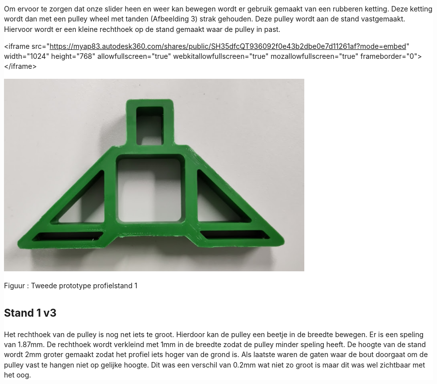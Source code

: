 Om ervoor te zorgen dat onze slider heen en weer kan bewegen wordt er
gebruik gemaakt van een rubberen ketting. Deze ketting wordt dan met een
pulley wheel met tanden (Afbeelding 3) strak gehouden. Deze pulley wordt
aan de stand vastgemaakt. Hiervoor wordt er een kleine rechthoek op de
stand gemaakt waar de pulley in past.

\<iframe
src="https://myap83.autodesk360.com/shares/public/SH35dfcQT936092f0e43b2dbe0e7d11261af?mode=embed"
width="1024" height="768" allowfullscreen="true"
webkitallowfullscreen="true" mozallowfullscreen="true"
frameborder="0"\>\</iframe\>

<img src="./media/image2.png" style="width:6.26806in;height:4.02153in"
alt="Stand 1 v2" />

Figuur : Tweede prototype profielstand 1

## Stand 1 v3

Het rechthoek van de pulley is nog net iets te groot. Hierdoor kan de
pulley een beetje in de breedte bewegen. Er is een speling van 1.87mm.
De rechthoek wordt verkleind met 1mm in de breedte zodat de pulley
minder speling heeft. De hoogte van de stand wordt 2mm groter gemaakt
zodat het profiel iets hoger van de grond is. Als laatste waren de gaten
waar de bout doorgaat om de pulley vast te hangen niet op gelijke
hoogte. Dit was een verschil van 0.2mm wat niet zo groot is maar dit was
wel zichtbaar met het oog.
